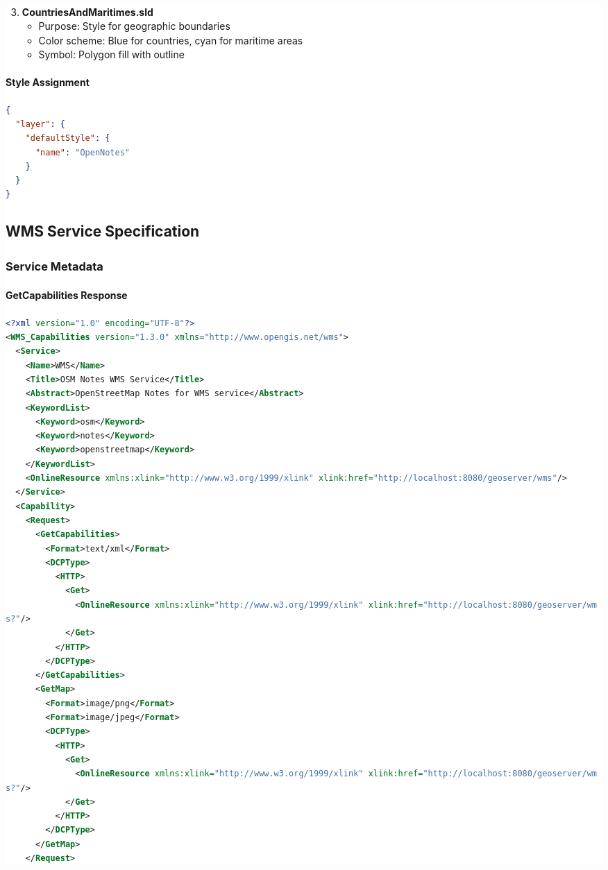 3. **CountriesAndMaritimes.sld**
   - Purpose: Style for geographic boundaries
   - Color scheme: Blue for countries, cyan for maritime areas
   - Symbol: Polygon fill with outline

#### Style Assignment

```json
{
  "layer": {
    "defaultStyle": {
      "name": "OpenNotes"
    }
  }
}
```

## WMS Service Specification

### Service Metadata

#### GetCapabilities Response

```xml
<?xml version="1.0" encoding="UTF-8"?>
<WMS_Capabilities version="1.3.0" xmlns="http://www.opengis.net/wms">
  <Service>
    <Name>WMS</Name>
    <Title>OSM Notes WMS Service</Title>
    <Abstract>OpenStreetMap Notes for WMS service</Abstract>
    <KeywordList>
      <Keyword>osm</Keyword>
      <Keyword>notes</Keyword>
      <Keyword>openstreetmap</Keyword>
    </KeywordList>
    <OnlineResource xmlns:xlink="http://www.w3.org/1999/xlink" xlink:href="http://localhost:8080/geoserver/wms"/>
  </Service>
  <Capability>
    <Request>
      <GetCapabilities>
        <Format>text/xml</Format>
        <DCPType>
          <HTTP>
            <Get>
              <OnlineResource xmlns:xlink="http://www.w3.org/1999/xlink" xlink:href="http://localhost:8080/geoserver/wms?"/>
            </Get>
          </HTTP>
        </DCPType>
      </GetCapabilities>
      <GetMap>
        <Format>image/png</Format>
        <Format>image/jpeg</Format>
        <DCPType>
          <HTTP>
            <Get>
              <OnlineResource xmlns:xlink="http://www.w3.org/1999/xlink" xlink:href="http://localhost:8080/geoserver/wms?"/>
            </Get>
          </HTTP>
        </DCPType>
      </GetMap>
    </Request>
```